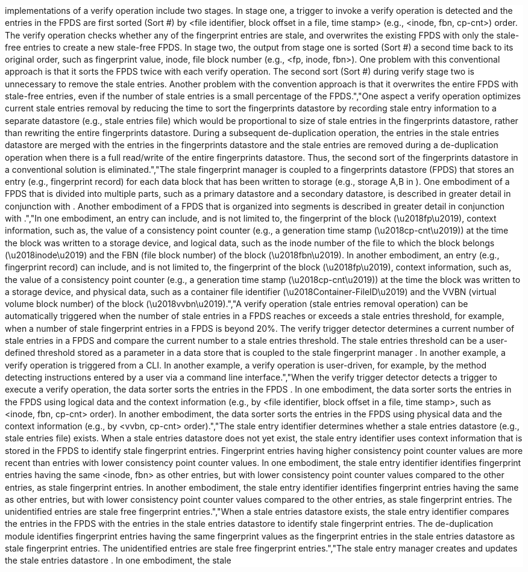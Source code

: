 implementations of a verify operation include two stages. In stage one, a trigger to invoke a verify operation is detected and the entries in the FPDS are first sorted (Sort #) by <file identifier, block offset in a file, time stamp> (e.g., <inode, fbn, cp-cnt>) order. The verify operation checks whether any of the fingerprint entries are stale, and overwrites the existing FPDS with only the stale-free entries to create a new stale-free FPDS. In stage two, the output from stage one is sorted (Sort #) a second time back to its original order, such as fingerprint value, inode, file block number (e.g., <fp, inode, fbn>). One problem with this conventional approach is that it sorts the FPDS twice with each verify operation. The second sort (Sort #) during verify stage two is unnecessary to remove the stale entries. Another problem with the convention approach is that it overwrites the entire FPDS with stale-free entries, even if the number of stale entries is a small percentage of the FPDS.","One aspect a verify operation optimizes current stale entries removal by reducing the time to sort the fingerprints datastore by recording stale entry information to a separate datastore (e.g., stale entries file) which would be proportional to size of stale entries in the fingerprints datastore, rather than rewriting the entire fingerprints datastore. During a subsequent de-duplication operation, the entries in the stale entries datastore are merged with the entries in the fingerprints datastore and the stale entries are removed during a de-duplication operation when there is a full read\/write of the entire fingerprints datastore. Thus, the second sort of the fingerprints datastore in a conventional solution is eliminated.","The stale fingerprint manager  is coupled to a fingerprints datastore (FPDS)  that stores an entry (e.g., fingerprint record) for each data block that has been written to storage (e.g., storage A,B in ). One embodiment of a FPDS that is divided into multiple parts, such as a primary datastore and a secondary datastore, is described in greater detail in conjunction with . Another embodiment of a FPDS that is organized into segments is described in greater detail in conjunction with .","In one embodiment, an entry can include, and is not limited to, the fingerprint of the block (\u2018fp\u2019), context information, such as, the value of a consistency point counter (e.g., a generation time stamp (\u2018cp-cnt\u2019)) at the time the block was written to a storage device, and logical data, such as the inode number of the file to which the block belongs (\u2018inode\u2019) and the FBN (file block number) of the block (\u2018fbn\u2019). In another embodiment, an entry (e.g., fingerprint record) can include, and is not limited to, the fingerprint of the block (\u2018fp\u2019), context information, such as, the value of a consistency point counter (e.g., a generation time stamp (\u2018cp-cnt\u2019)) at the time the block was written to a storage device, and physical data, such as a container file identifier (\u2018Container-FileID\u2019) and the VVBN (virtual volume block number) of the block (\u2018vvbn\u2019).","A verify operation (stale entries removal operation) can be automatically triggered when the number of stale entries in a FPDS reaches or exceeds a stale entries threshold, for example, when a number of stale fingerprint entries in a FPDS is beyond 20%. The verify trigger detector  determines a current number of stale entries in a FPDS  and compare the current number to a stale entries threshold. The stale entries threshold can be a user-defined threshold stored as a parameter in a data store  that is coupled to the stale fingerprint manager . In another example, a verify operation is triggered from a CLI. In another example, a verify operation is user-driven, for example, by the method detecting instructions entered by a user via a command line interface.","When the verify trigger detector  detects a trigger to execute a verify operation, the data sorter  sorts the entries in the FPDS . In one embodiment, the data sorter  sorts the entries in the FPDS  using logical data and the context information (e.g., by <file identifier, block offset in a file, time stamp>, such as <inode, fbn, cp-cnt> order). In another embodiment, the data sorter  sorts the entries in the FPDS  using physical data and the context information (e.g., by <vvbn, cp-cnt> order).","The stale entry identifier  determines whether a stale entries datastore (e.g., stale entries file)  exists. When a stale entries datastore  does not yet exist, the stale entry identifier  uses context information that is stored in the FPDS  to identify stale fingerprint entries. Fingerprint entries having higher consistency point counter values are more recent than entries with lower consistency point counter values. In one embodiment, the stale entry identifier  identifies fingerprint entries having the same <inode, fbn> as other entries, but with lower consistency point counter values compared to the other entries, as stale fingerprint entries. In another embodiment, the stale entry identifier  identifies fingerprint entries having the same <vvbn> as other entries, but with lower consistency point counter values compared to the other entries, as stale fingerprint entries. The unidentified entries are stale free fingerprint entries.","When a stale entries datastore  exists, the stale entry identifier  compares the entries in the FPDS  with the entries in the stale entries datastore  to identify stale fingerprint entries. The de-duplication module identifies fingerprint entries having the same fingerprint values as the fingerprint entries in the stale entries datastore  as stale fingerprint entries. The unidentified entries are stale free fingerprint entries.","The stale entry manager  creates and updates the stale entries datastore . In one embodiment, the stale
